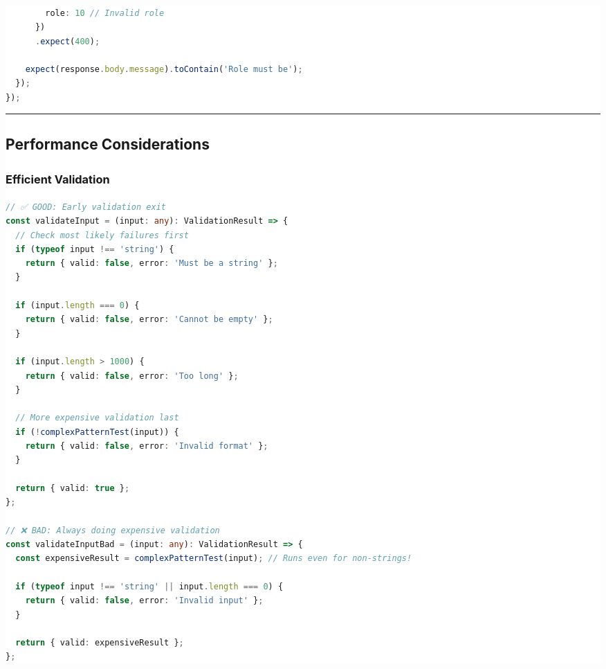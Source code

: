 ```typescript
        role: 10 // Invalid role
      })
      .expect(400);

    expect(response.body.message).toContain('Role must be');
  });
});
```

---

## Performance Considerations

### Efficient Validation

```typescript
// ✅ GOOD: Early validation exit
const validateInput = (input: any): ValidationResult => {
  // Check most likely failures first
  if (typeof input !== 'string') {
    return { valid: false, error: 'Must be a string' };
  }

  if (input.length === 0) {
    return { valid: false, error: 'Cannot be empty' };
  }

  if (input.length > 1000) {
    return { valid: false, error: 'Too long' };
  }

  // More expensive validation last
  if (!complexPatternTest(input)) {
    return { valid: false, error: 'Invalid format' };
  }

  return { valid: true };
};

// ❌ BAD: Always doing expensive validation
const validateInputBad = (input: any): ValidationResult => {
  const expensiveResult = complexPatternTest(input); // Runs even for non-strings!

  if (typeof input !== 'string' || input.length === 0) {
    return { valid: false, error: 'Invalid input' };
  }

  return { valid: expensiveResult };
};
```
